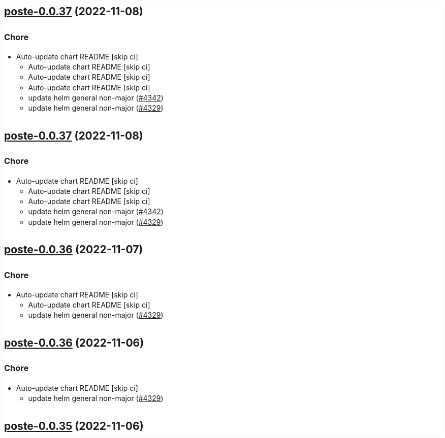 


## [poste-0.0.37](https://github.com/truecharts/charts/compare/poste-0.0.35...poste-0.0.37) (2022-11-08)

### Chore

- Auto-update chart README [skip ci]
  - Auto-update chart README [skip ci]
  - Auto-update chart README [skip ci]
  - Auto-update chart README [skip ci]
  - update helm general non-major ([#4342](https://github.com/truecharts/charts/issues/4342))
  - update helm general non-major ([#4329](https://github.com/truecharts/charts/issues/4329))




## [poste-0.0.37](https://github.com/truecharts/charts/compare/poste-0.0.35...poste-0.0.37) (2022-11-08)

### Chore

- Auto-update chart README [skip ci]
  - Auto-update chart README [skip ci]
  - Auto-update chart README [skip ci]
  - update helm general non-major ([#4342](https://github.com/truecharts/charts/issues/4342))
  - update helm general non-major ([#4329](https://github.com/truecharts/charts/issues/4329))




## [poste-0.0.36](https://github.com/truecharts/charts/compare/poste-0.0.35...poste-0.0.36) (2022-11-07)

### Chore

- Auto-update chart README [skip ci]
  - Auto-update chart README [skip ci]
  - update helm general non-major ([#4329](https://github.com/truecharts/charts/issues/4329))




## [poste-0.0.36](https://github.com/truecharts/charts/compare/poste-0.0.35...poste-0.0.36) (2022-11-06)

### Chore

- Auto-update chart README [skip ci]
  - update helm general non-major ([#4329](https://github.com/truecharts/charts/issues/4329))




## [poste-0.0.35](https://github.com/truecharts/charts/compare/poste-0.0.34...poste-0.0.35) (2022-11-06)
